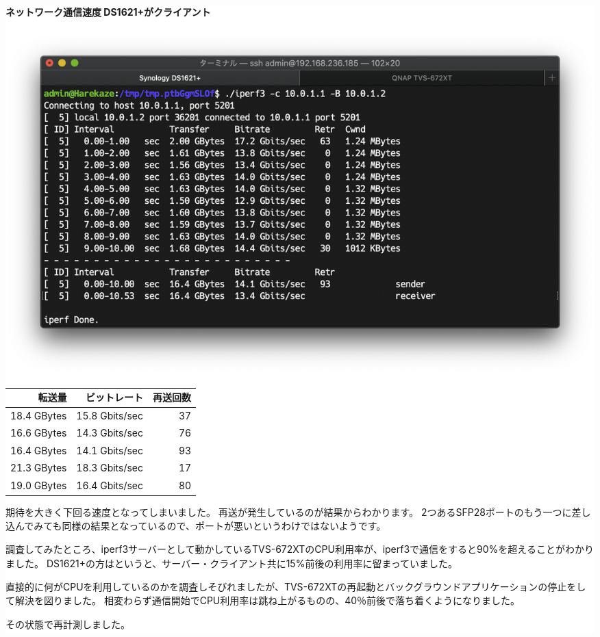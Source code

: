 #### ネットワーク通信速度 DS1621+がクライアント

![iperf-ds1621plus-25g.png](/assets/images/2020/12/11/iperf-ds1621plus-25g.png)

転送量 | ビットレート | 再送回数
---:|---:|---:
18.4 GBytes | 15.8 Gbits/sec |37 
16.6 GBytes | 14.3 Gbits/sec |76 
16.4 GBytes | 14.1 Gbits/sec |93 
21.3 GBytes | 18.3 Gbits/sec |17 
19.0 GBytes | 16.4 Gbits/sec |80 

期待を大きく下回る速度となってしまいました。
再送が発生しているのが結果からわかります。
2つあるSFP28ポートのもう一つに差し込んでみても同様の結果となっているので、ポートが悪いというわけではないようです。

調査してみたところ、iperf3サーバーとして動かしているTVS-672XTのCPU利用率が、iperf3で通信をすると90%を超えることがわかりました。
DS1621+の方はというと、サーバー・クライアント共に15%前後の利用率に留まっていました。

直接的に何がCPUを利用しているのかを調査しそびれましたが、TVS-672XTの再起動とバックグラウンドアプリケーションの停止をして解決を図りました。
相変わらず通信開始でCPU利用率は跳ね上がるものの、40％前後で落ち着くようになりました。

その状態で再計測しました。
